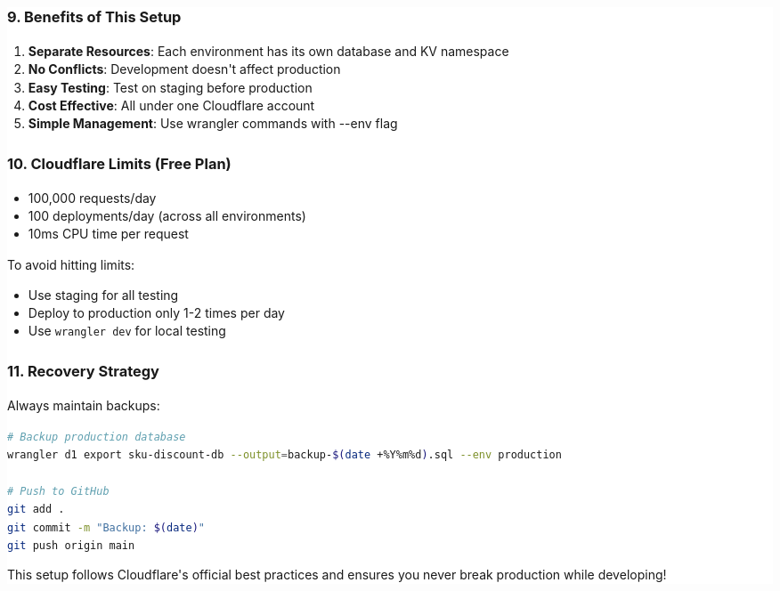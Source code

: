 ### 9. Benefits of This Setup

1. **Separate Resources**: Each environment has its own database and KV namespace
2. **No Conflicts**: Development doesn't affect production
3. **Easy Testing**: Test on staging before production
4. **Cost Effective**: All under one Cloudflare account
5. **Simple Management**: Use wrangler commands with --env flag

### 10. Cloudflare Limits (Free Plan)

- 100,000 requests/day
- 100 deployments/day (across all environments)
- 10ms CPU time per request

To avoid hitting limits:
- Use staging for all testing
- Deploy to production only 1-2 times per day
- Use `wrangler dev` for local testing

### 11. Recovery Strategy

Always maintain backups:
```bash
# Backup production database
wrangler d1 export sku-discount-db --output=backup-$(date +%Y%m%d).sql --env production

# Push to GitHub
git add .
git commit -m "Backup: $(date)"
git push origin main
```

This setup follows Cloudflare's official best practices and ensures you never break production while developing!